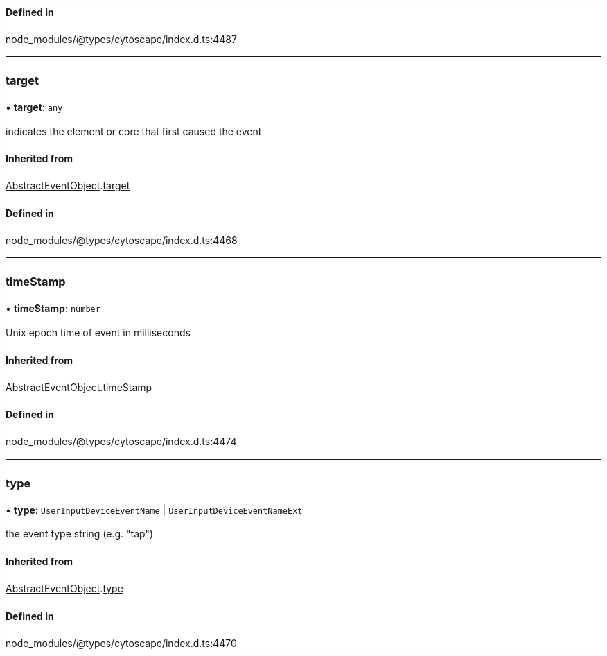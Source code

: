 #### Defined in

node_modules/@types/cytoscape/index.d.ts:4487

___

### target

• **target**: `any`

indicates the element or core that first caused the event

#### Inherited from

[AbstractEventObject](components_ClusterNodeContainer._internal_.AbstractEventObject.md).[target](components_ClusterNodeContainer._internal_.AbstractEventObject.md#target)

#### Defined in

node_modules/@types/cytoscape/index.d.ts:4468

___

### timeStamp

• **timeStamp**: `number`

Unix epoch time of event in milliseconds

#### Inherited from

[AbstractEventObject](components_ClusterNodeContainer._internal_.AbstractEventObject.md).[timeStamp](components_ClusterNodeContainer._internal_.AbstractEventObject.md#timestamp)

#### Defined in

node_modules/@types/cytoscape/index.d.ts:4474

___

### type

• **type**: [`UserInputDeviceEventName`](../modules/components_ClusterNodeContainer._internal_.md#userinputdeviceeventname) \| [`UserInputDeviceEventNameExt`](../modules/components_ClusterNodeContainer._internal_.md#userinputdeviceeventnameext)

the event type string (e.g. "tap")

#### Inherited from

[AbstractEventObject](components_ClusterNodeContainer._internal_.AbstractEventObject.md).[type](components_ClusterNodeContainer._internal_.AbstractEventObject.md#type)

#### Defined in

node_modules/@types/cytoscape/index.d.ts:4470
